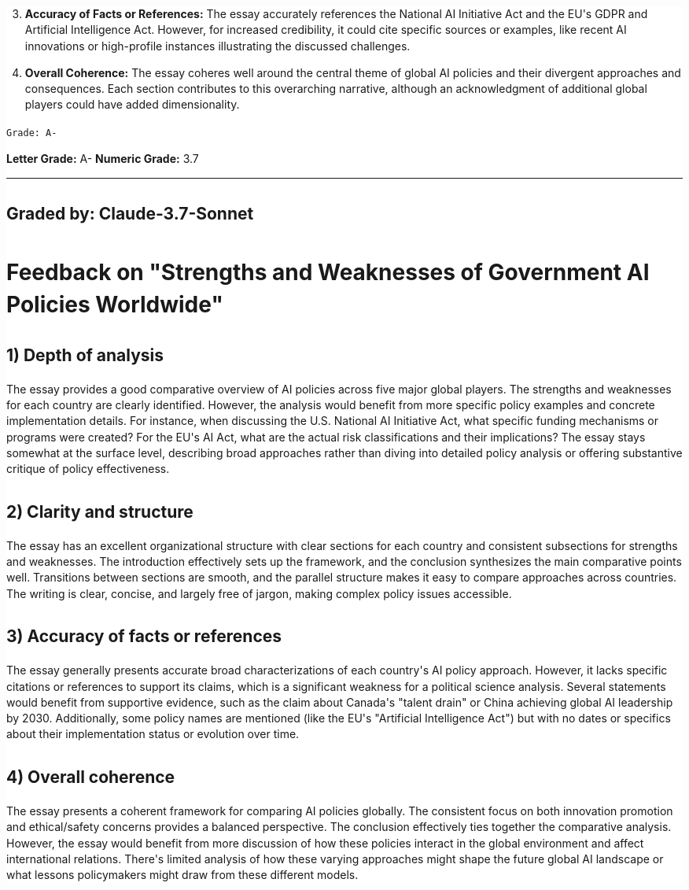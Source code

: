 3) **Accuracy of Facts or References:**
The essay accurately references the National AI Initiative Act and the EU's GDPR and Artificial Intelligence Act. However, for increased credibility, it could cite specific sources or examples, like recent AI innovations or high-profile instances illustrating the discussed challenges.

4) **Overall Coherence:**
The essay coheres well around the central theme of global AI policies and their divergent approaches and consequences. Each section contributes to this overarching narrative, although an acknowledgment of additional global players could have added dimensionality.

```
Grade: A-
```

**Letter Grade:** A-
**Numeric Grade:** 3.7

---

## Graded by: Claude-3.7-Sonnet

# Feedback on "Strengths and Weaknesses of Government AI Policies Worldwide"

## 1) Depth of analysis
The essay provides a good comparative overview of AI policies across five major global players. The strengths and weaknesses for each country are clearly identified. However, the analysis would benefit from more specific policy examples and concrete implementation details. For instance, when discussing the U.S. National AI Initiative Act, what specific funding mechanisms or programs were created? For the EU's AI Act, what are the actual risk classifications and their implications? The essay stays somewhat at the surface level, describing broad approaches rather than diving into detailed policy analysis or offering substantive critique of policy effectiveness.

## 2) Clarity and structure
The essay has an excellent organizational structure with clear sections for each country and consistent subsections for strengths and weaknesses. The introduction effectively sets up the framework, and the conclusion synthesizes the main comparative points well. Transitions between sections are smooth, and the parallel structure makes it easy to compare approaches across countries. The writing is clear, concise, and largely free of jargon, making complex policy issues accessible.

## 3) Accuracy of facts or references
The essay generally presents accurate broad characterizations of each country's AI policy approach. However, it lacks specific citations or references to support its claims, which is a significant weakness for a political science analysis. Several statements would benefit from supportive evidence, such as the claim about Canada's "talent drain" or China achieving global AI leadership by 2030. Additionally, some policy names are mentioned (like the EU's "Artificial Intelligence Act") but with no dates or specifics about their implementation status or evolution over time.

## 4) Overall coherence
The essay presents a coherent framework for comparing AI policies globally. The consistent focus on both innovation promotion and ethical/safety concerns provides a balanced perspective. The conclusion effectively ties together the comparative analysis. However, the essay would benefit from more discussion of how these policies interact in the global environment and affect international relations. There's limited analysis of how these varying approaches might shape the future global AI landscape or what lessons policymakers might draw from these different models.
